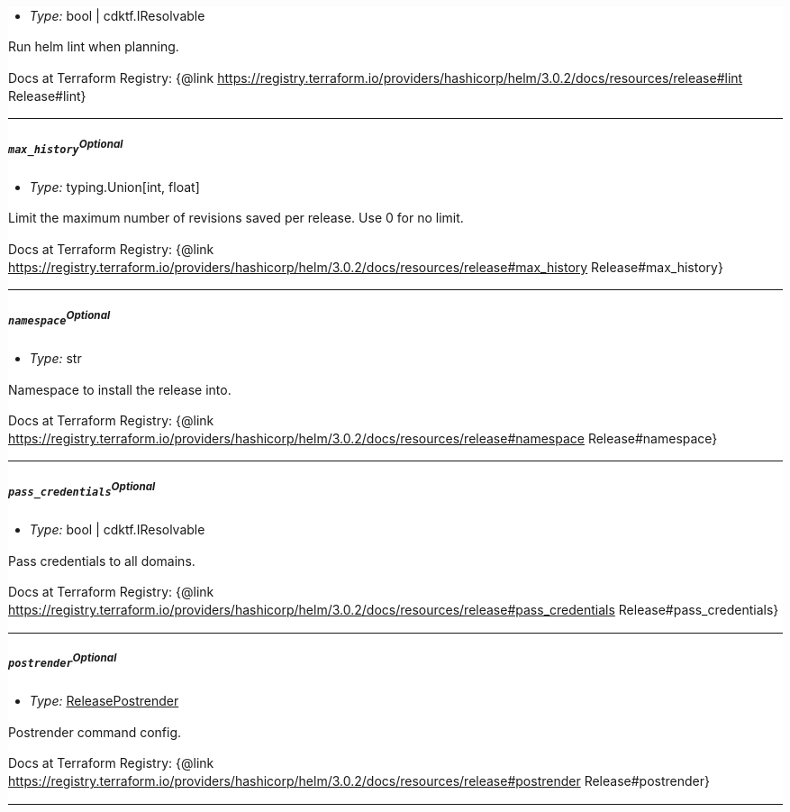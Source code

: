 - *Type:* bool | cdktf.IResolvable

Run helm lint when planning.

Docs at Terraform Registry: {@link https://registry.terraform.io/providers/hashicorp/helm/3.0.2/docs/resources/release#lint Release#lint}

---

##### `max_history`<sup>Optional</sup> <a name="max_history" id="@cdktf/provider-helm.release.Release.Initializer.parameter.maxHistory"></a>

- *Type:* typing.Union[int, float]

Limit the maximum number of revisions saved per release. Use 0 for no limit.

Docs at Terraform Registry: {@link https://registry.terraform.io/providers/hashicorp/helm/3.0.2/docs/resources/release#max_history Release#max_history}

---

##### `namespace`<sup>Optional</sup> <a name="namespace" id="@cdktf/provider-helm.release.Release.Initializer.parameter.namespace"></a>

- *Type:* str

Namespace to install the release into.

Docs at Terraform Registry: {@link https://registry.terraform.io/providers/hashicorp/helm/3.0.2/docs/resources/release#namespace Release#namespace}

---

##### `pass_credentials`<sup>Optional</sup> <a name="pass_credentials" id="@cdktf/provider-helm.release.Release.Initializer.parameter.passCredentials"></a>

- *Type:* bool | cdktf.IResolvable

Pass credentials to all domains.

Docs at Terraform Registry: {@link https://registry.terraform.io/providers/hashicorp/helm/3.0.2/docs/resources/release#pass_credentials Release#pass_credentials}

---

##### `postrender`<sup>Optional</sup> <a name="postrender" id="@cdktf/provider-helm.release.Release.Initializer.parameter.postrender"></a>

- *Type:* <a href="#@cdktf/provider-helm.release.ReleasePostrender">ReleasePostrender</a>

Postrender command config.

Docs at Terraform Registry: {@link https://registry.terraform.io/providers/hashicorp/helm/3.0.2/docs/resources/release#postrender Release#postrender}

---